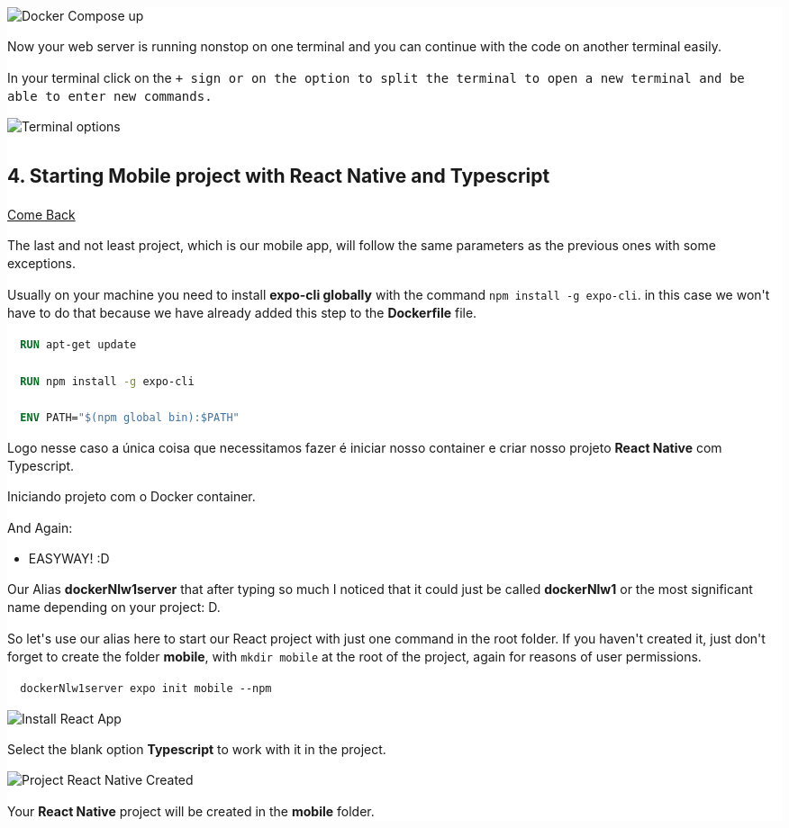 <img src="img/dockercomposerunfrontend.png" alt="Docker Compose up">

Now your web server is running nonstop on one terminal and you can continue with the code on another terminal easily.

In your terminal click on the <kbd>+<kbd> sign or on the option to split the terminal to open a new terminal and be able to enter new commands.

<img src="img/terminaloptions.png" alt="Terminal options">

## 4. <a id="initiatemobileproject">Starting Mobile project with React Native and Typescript</a> 
[Come Back](#summary)

The last and not least project, which is our mobile app, will follow the same parameters as the previous ones with some exceptions.

Usually on your machine you need to install **expo-cli globally** with the command `npm install -g expo-cli`. in this case we won't have to do that because we have already added this step to the **Dockerfile** file.

```Dockerfile
  RUN apt-get update 

  RUN npm install -g expo-cli

  ENV PATH="$(npm global bin):$PATH"
```

Logo nesse caso a única coisa que necessitamos fazer é iniciar nosso container e criar nosso projeto **React Native** com Typescript.

Iniciando projeto com o Docker container.

And Again:

* EASYWAY! :D

Our Alias **dockerNlw1server** that after typing so much I noticed that it could just be called **dockerNlw1** or the most significant name depending on your project: D.

So let's use our alias here to start our React project with just one command in the root folder. If you haven't created it, just don't forget to create the folder **mobile**, with `mkdir mobile` at the root of the project, again for reasons of user permissions.

```
  dockerNlw1server expo init mobile --npm
```

<img src="img/createreactnative.png" alt="Install React App">

Select the blank option **Typescript** to work with it in the project.

<img src="img/createreactnative1.png" alt="Project React Native Created">

Your **React Native** project will be created in the **mobile** folder.
